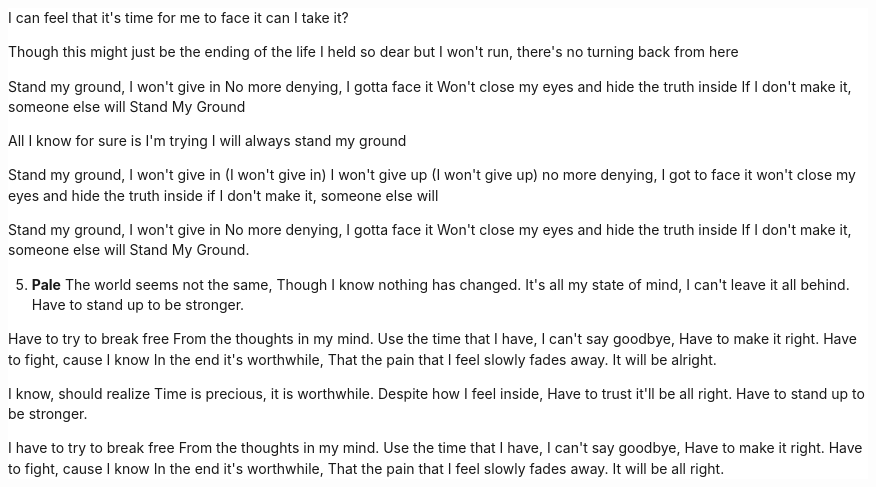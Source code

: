 I can feel
that it's time for me to face it
can I take it?

Though this might just be the ending
of the life I held so dear
but I won't run, there's no turning back from here

Stand my ground, I won't give in
No more denying, I gotta face it
Won't close my eyes and hide the truth inside
If I don't make it, someone else will
Stand My Ground

All I know for sure is I'm trying
I will always stand my ground

Stand my ground, I won't give in (I won't give in)
I won't give up (I won't give up)
no more denying, I got to face it
won't close my eyes and hide the truth inside
if I don't make it, someone else will

Stand my ground, I won't give in
No more denying, I gotta face it
Won't close my eyes and hide the truth inside
If I don't make it, someone else will
Stand My Ground.





  5. **Pale**
The world seems not the same,
Though I know nothing has changed.
It's all my state of mind,
I can't leave it all behind.
Have to stand up to be stronger.

Have to try to break free
From the thoughts in my mind.
Use the time that I have,
I can't say goodbye,
Have to make it right.
Have to fight, cause I know
In the end it's worthwhile,
That the pain that I feel slowly fades away.
It will be alright.

I know, should realize
Time is precious, it is worthwhile.
Despite how I feel inside,
Have to trust it'll be all right.
Have to stand up to be stronger.

I have to try to break free
From the thoughts in my mind.
Use the time that I have,
I can't say goodbye,
Have to make it right.
Have to fight, cause I know
In the end it's worthwhile,
That the pain that I feel slowly fades away.
It will be all right.

